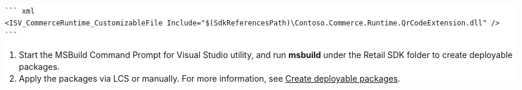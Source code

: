     ``` xml
    <ISV_CommerceRuntime_CustomizableFile Include="$(SdkReferencesPath)\Contoso.Commerce.Runtime.QrCodeExtension.dll" />
    ```

1. Start the MSBuild Command Prompt for Visual Studio utility, and run **msbuild** under the Retail SDK folder to create deployable packages.
1. Apply the packages via LCS or manually. For more information, see [Create deployable packages](../dev-itpro/retail-sdk/retail-sdk-packaging.md).
